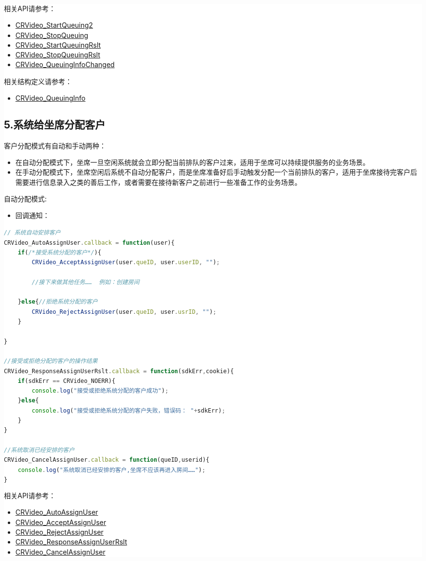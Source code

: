 相关API请参考：
* [CRVideo_StartQueuing2](API.md#CRVideo_StartQueuing2)
* [CRVideo_StopQueuing](API.md#CRVideo_StopQueuing)
* [CRVideo_StartQueuingRslt](API.md#CRVideo_StartQueuingRslt)
* [CRVideo_StopQueuingRslt](API.md#CRVideo_StopQueuingRslt)
* [CRVideo_QueuingInfoChanged](API.md#CRVideo_QueuingInfoChanged)

相关结构定义请参考：
* [CRVideo_QueuingInfo](TypeDefinitions.md#CRVideo_QueuingInfo)

<h2 id=autoAssignUser>5.系统给坐席分配客户</h2>


客户分配模式有自动和手动两种：
- 在自动分配模式下，坐席一旦空闲系统就会立即分配当前排队的客户过来，适用于坐席可以持续提供服务的业务场景。
- 在手动分配模式下，坐席空闲后系统不自动分配客户，而是坐席准备好后手动触发分配一个当前排队的客户，适用于坐席接待完客户后需要进行信息录入之类的善后工作，或者需要在接待新客户之前进行一些准备工作的业务场景。


自动分配模式:

- 回调通知：

```js
// 系统自动安排客户
CRVideo_AutoAssignUser.callback = function(user){
    if(/*接受系统分配的客户*/){
        CRVideo_AcceptAssignUser(user.queID, user.userID, "");

        //接下来做其他任务……  例如：创建房间

    }else{//拒绝系统分配的客户
        CRVideo_RejectAssignUser(user.queID, user.usrID, "");
    }

}

//接受或拒绝分配的客户的操作结果
CRVideo_ResponseAssignUserRslt.callback = function(sdkErr,cookie){
    if(sdkErr == CRVideo_NOERR){
        console.log("接受或拒绝系统分配的客户成功");
    }else{
        console.log("接受或拒绝系统分配的客户失败，错误码： "+sdkErr);
    }
}

//系统取消已经安排的客户
CRVideo_CancelAssignUser.callback = function(queID,userid){
    console.log("系统取消已经安排的客户,坐席不应该再进入房间……");
}
```

相关API请参考： 
* [CRVideo_AutoAssignUser](API.md#CRVideo_AutoAssignUser)
* [CRVideo_AcceptAssignUser](API.md#CRVideo_AcceptAssignUser)
* [CRVideo_RejectAssignUser](API.md#CRVideo_RejectAssignUser)
* [CRVideo_ResponseAssignUserRslt](API.md#CRVideo_ResponseAssignUserRslt)
* [CRVideo_CancelAssignUser](API.md#CRVideo_CancelAssignUser)
